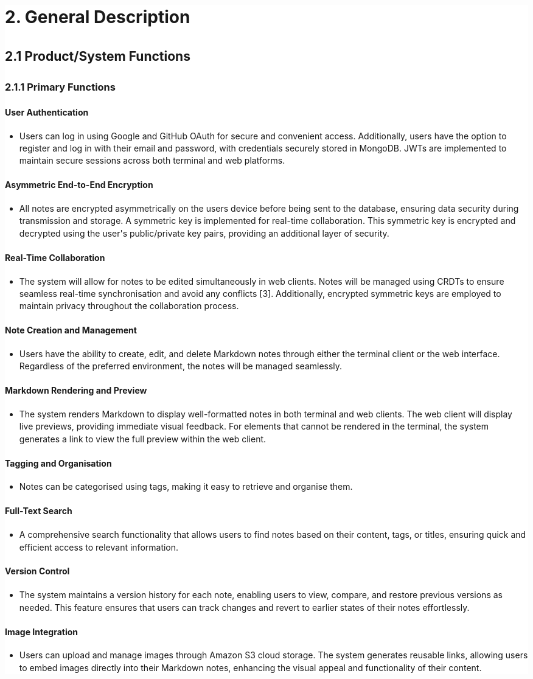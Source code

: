 # 2. General Description

## 2.1 Product/System Functions
### 2.1.1 Primary Functions
#### **User Authentication**
- Users can log in using Google and GitHub OAuth for secure and convenient access. Additionally, users have the option to register and log in with their email and password, with credentials securely stored in MongoDB. JWTs are implemented to maintain secure sessions across both terminal and web platforms.

#### **Asymmetric End-to-End Encryption**
- All notes are encrypted asymmetrically on the users device before being sent to the database, ensuring data security during transmission and storage. A symmetric key is implemented for real-time collaboration. This symmetric key is encrypted and decrypted using the user's public/private key pairs, providing an additional layer of security.

#### **Real-Time Collaboration**
- The system will allow for notes to be edited simultaneously in web clients. Notes will be managed using CRDTs to ensure seamless real-time synchronisation and avoid any conflicts [3]. Additionally, encrypted symmetric keys are employed to maintain privacy throughout the collaboration process.

#### **Note Creation and Management**
- Users have the ability to create, edit, and delete Markdown notes through either the terminal client or the web interface. Regardless of the preferred environment, the notes will be managed seamlessly.

#### **Markdown Rendering and Preview**
- The system renders Markdown to display well-formatted notes in both terminal and web clients. The web client will display live previews, providing immediate visual feedback. For elements that cannot be rendered in the terminal, the system generates a link to view the full preview within the web client.

#### **Tagging and Organisation**
- Notes can be categorised using tags, making it easy to retrieve and organise them.

#### **Full-Text Search**
- A comprehensive search functionality that allows users to find notes based on their content, tags, or titles, ensuring quick and efficient access to relevant information.

#### **Version Control**
- The system maintains a version history for each note, enabling users to view, compare, and restore previous versions as needed. This feature ensures that users can track changes and revert to earlier states of their notes effortlessly.


#### **Image Integration**
- Users can upload and manage images through Amazon S3 cloud storage. The system generates reusable links, allowing users to embed images directly into their Markdown notes, enhancing the visual appeal and functionality of their content.
